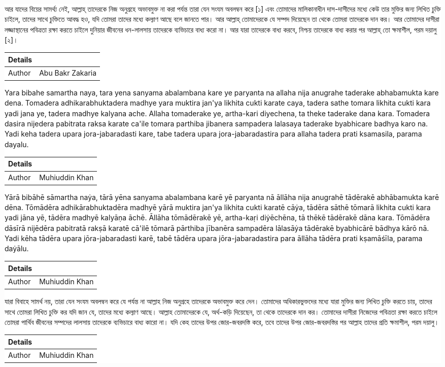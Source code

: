 
<div dir="ltr" lang="bn" style={{fontSize:'larger',backgroundColor:'#f8f9fa',padding:20}}>
আর যাদের বিয়ের সামর্থ্য নেই, আল্লাহ্‌ তাদেরকে নিজ অনুগ্রহে অভাবমুক্ত না করা পর্যন্ত তারা যেন সংযম অবলম্বন করে [১] এবং তোমাদের মালিকানাধীন দাস-দাসীদের মধ্যে কেউ তার মুক্তির জন্য লিখিত চুক্তি চাইলে, তাদের সাথে চুক্তিতে আবদ্ধ হও, যদি তোমরা তাদের মধ্যে কল্যাণ আছে বলে জানতে পার। আর আল্লাহ্‌ তোমাদেরকে যে সম্পদ দিয়েছেন তা থেকে তোমরা তাদেরকে দান কর। আর তোমাদের দাসীরা লজ্জাস্থানের পবিত্রতা রক্ষা করতে চাইলে দুনিয়ার জীবনের ধন-লালসায় তাদেরকে ব্যভিচারে বাধ্য করো না। আর যারা তাদেরকে বাধ্য করবে, নিশ্চয় তাদেরকে বাধ্য করার পর আল্লাহ্‌ তো ক্ষমাশীল, পরম দয়ালু [২]।
</div>
<div style={{backgroundColor:'#f8f9fa',padding:20, marginBottom: 10}}><table> <thead> <tr> <th>Details</th> <th></th> </tr> </thead> <tbody> <tr><td>Author</td><td>Abu Bakr Zakaria</td></tr></tbody></table></div>


<div dir="ltr" lang="bn" style={{fontSize:'larger',backgroundColor:'#f8f9fa',padding:20}}>
Yara bibahe samartha naya, tara yena sanyama abalambana kare ye paryanta na allaha nija anugrahe taderake abhabamukta kare dena. Tomadera adhikarabhuktadera madhye yara muktira jan'ya likhita cukti karate caya, tadera sathe tomara likhita cukti kara yadi jana ye, tadera madhye kalyana ache. Allaha tomaderake ye, artha-kari diyechena, ta theke taderake dana kara. Tomadera dasira nijedera pabitrata raksa karate ca'ile tomara parthiba jibanera sampadera lalasaya taderake byabhicare badhya karo na. Yadi keha tadera upara jora-jabaradasti kare, tabe tadera upara jora-jabaradastira para allaha tadera prati ksamasila, parama dayalu.
</div>
<div style={{backgroundColor:'#f8f9fa',padding:20, marginBottom: 10}}><table> <thead> <tr> <th>Details</th> <th></th> </tr> </thead> <tbody> <tr><td>Author</td><td>Muhiuddin Khan</td></tr></tbody></table></div>


<div dir="ltr" lang="bn" style={{fontSize:'larger',backgroundColor:'#f8f9fa',padding:20}}>
Yārā bibāhē sāmartha naẏa, tārā yēna sanyama abalambana karē yē paryanta nā āllāha nija anugrahē tādērakē abhābamukta karē dēna. Tōmādēra adhikārabhuktadēra madhyē yārā muktira jan'ya likhita cukti karatē cāẏa, tādēra sāthē tōmarā likhita cukti kara yadi jāna yē, tādēra madhyē kalyāṇa āchē. Āllāha tōmādērakē yē, artha-kaṛi diẏēchēna, tā thēkē tādērakē dāna kara. Tōmādēra dāsīrā nijēdēra pabitratā rakṣā karatē cā'ilē tōmarā pārthiba jībanēra sampadēra lālasāẏa tādērakē byabhicārē bādhya kārō nā. Yadi kēha tādēra upara jōra-jabaradasti karē, tabē tādēra upara jōra-jabaradastira para āllāha tādēra prati kṣamāśīla, parama daẏālu.
</div>
<div style={{backgroundColor:'#f8f9fa',padding:20, marginBottom: 10}}><table> <thead> <tr> <th>Details</th> <th></th> </tr> </thead> <tbody> <tr><td>Author</td><td>Muhiuddin Khan</td></tr></tbody></table></div>


<div dir="ltr" lang="bn" style={{fontSize:'larger',backgroundColor:'#f8f9fa',padding:20}}>
যারা বিবাহে সামর্থ নয়, তারা যেন সংযম অবলম্বন করে যে পর্যন্ত না আল্লাহ নিজ অনুগ্রহে তাদেরকে অভাবমুক্ত করে দেন। তোমাদের অধিকারভুক্তদের মধ্যে যারা মুক্তির জন্য লিখিত চুক্তি করতে চায়, তাদের সাথে তোমরা লিখিত চুক্তি কর যদি জান যে, তাদের মধ্যে কল্যাণ আছে। আল্লাহ তোমাদেরকে যে, অর্থ-কড়ি দিয়েছেন, তা থেকে তাদেরকে দান কর। তোমাদের দাসীরা নিজেদের পবিত্রতা রক্ষা করতে চাইলে তোমরা পার্থিব জীবনের সম্পদের লালসায় তাদেরকে ব্যভিচারে বাধ্য কারো না। যদি কেহ তাদের উপর জোর-জবরদস্তি করে, তবে তাদের উপর জোর-জবরদস্তির পর আল্লাহ তাদের প্রতি ক্ষমাশীল, পরম দয়ালু।
</div>
<div style={{backgroundColor:'#f8f9fa',padding:20, marginBottom: 10}}><table> <thead> <tr> <th>Details</th> <th></th> </tr> </thead> <tbody> <tr><td>Author</td><td>Muhiuddin Khan</td></tr></tbody></table></div>

